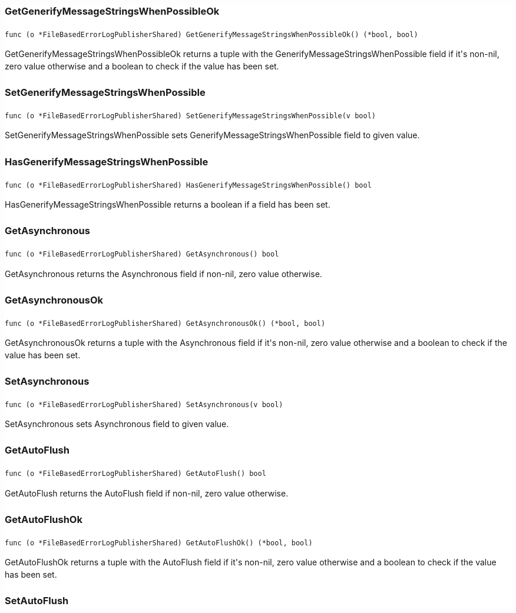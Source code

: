 ### GetGenerifyMessageStringsWhenPossibleOk

`func (o *FileBasedErrorLogPublisherShared) GetGenerifyMessageStringsWhenPossibleOk() (*bool, bool)`

GetGenerifyMessageStringsWhenPossibleOk returns a tuple with the GenerifyMessageStringsWhenPossible field if it's non-nil, zero value otherwise
and a boolean to check if the value has been set.

### SetGenerifyMessageStringsWhenPossible

`func (o *FileBasedErrorLogPublisherShared) SetGenerifyMessageStringsWhenPossible(v bool)`

SetGenerifyMessageStringsWhenPossible sets GenerifyMessageStringsWhenPossible field to given value.

### HasGenerifyMessageStringsWhenPossible

`func (o *FileBasedErrorLogPublisherShared) HasGenerifyMessageStringsWhenPossible() bool`

HasGenerifyMessageStringsWhenPossible returns a boolean if a field has been set.

### GetAsynchronous

`func (o *FileBasedErrorLogPublisherShared) GetAsynchronous() bool`

GetAsynchronous returns the Asynchronous field if non-nil, zero value otherwise.

### GetAsynchronousOk

`func (o *FileBasedErrorLogPublisherShared) GetAsynchronousOk() (*bool, bool)`

GetAsynchronousOk returns a tuple with the Asynchronous field if it's non-nil, zero value otherwise
and a boolean to check if the value has been set.

### SetAsynchronous

`func (o *FileBasedErrorLogPublisherShared) SetAsynchronous(v bool)`

SetAsynchronous sets Asynchronous field to given value.


### GetAutoFlush

`func (o *FileBasedErrorLogPublisherShared) GetAutoFlush() bool`

GetAutoFlush returns the AutoFlush field if non-nil, zero value otherwise.

### GetAutoFlushOk

`func (o *FileBasedErrorLogPublisherShared) GetAutoFlushOk() (*bool, bool)`

GetAutoFlushOk returns a tuple with the AutoFlush field if it's non-nil, zero value otherwise
and a boolean to check if the value has been set.

### SetAutoFlush

